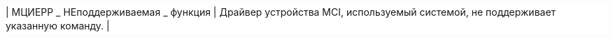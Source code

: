 | МЦИЕРР \_ НЕподдерживаемая \_ функция    | Драйвер устройства MCI, используемый системой, не поддерживает указанную команду.                                                                           |



 

 

 